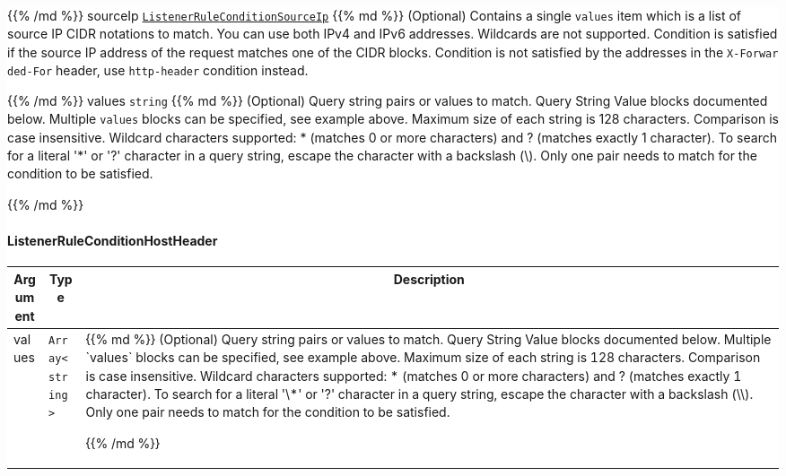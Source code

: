 {{% /md %}}</td>
        </tr>
        <tr>
            <td class="align-top">source<wbr>Ip</td>
            <td class="align-top"><code><a href="#listenerruleconditionsourceip">Listener<wbr>Rule<wbr>Condition<wbr>Source<wbr>Ip</a></code></td>
            <td class="align-top">{{% md %}}
(Optional) Contains a single `values` item which is a list of source IP CIDR notations to match. You can use both IPv4 and IPv6 addresses. Wildcards are not supported. Condition is satisfied if the source IP address of the request matches one of the CIDR blocks. Condition is not satisfied by the addresses in the `X-Forwarded-For` header, use `http-header` condition instead.

{{% /md %}}</td>
        </tr>
        <tr>
            <td class="align-top">values</td>
            <td class="align-top"><code>string</code></td>
            <td class="align-top">{{% md %}}
(Optional) Query string pairs or values to match. Query String Value blocks documented below. Multiple `values` blocks can be specified, see example above. Maximum size of each string is 128 characters. Comparison is case insensitive. Wildcard characters supported: * (matches 0 or more characters) and ? (matches exactly 1 character). To search for a literal '\*' or '?' character in a query string, escape the character with a backslash (\\). Only one pair needs to match for the condition to be satisfied.

{{% /md %}}</td>
        </tr>
    </tbody>
</table>

#### ListenerRuleConditionHostHeader

<table class="ml-6">
    <thead>
        <tr>
            <th>Argument</th>
            <th>Type</th>
            <th>Description</th>
        </tr>
    </thead>
    <tbody>
        <tr>
            <td class="align-top">values</td>
            <td class="align-top"><code>Array&lt;<wbr>string<wbr>&gt;</code></td>
            <td class="align-top">{{% md %}}
(Optional) Query string pairs or values to match. Query String Value blocks documented below. Multiple `values` blocks can be specified, see example above. Maximum size of each string is 128 characters. Comparison is case insensitive. Wildcard characters supported: * (matches 0 or more characters) and ? (matches exactly 1 character). To search for a literal '\*' or '?' character in a query string, escape the character with a backslash (\\). Only one pair needs to match for the condition to be satisfied.

{{% /md %}}</td>
        </tr>
    </tbody>
</table>
